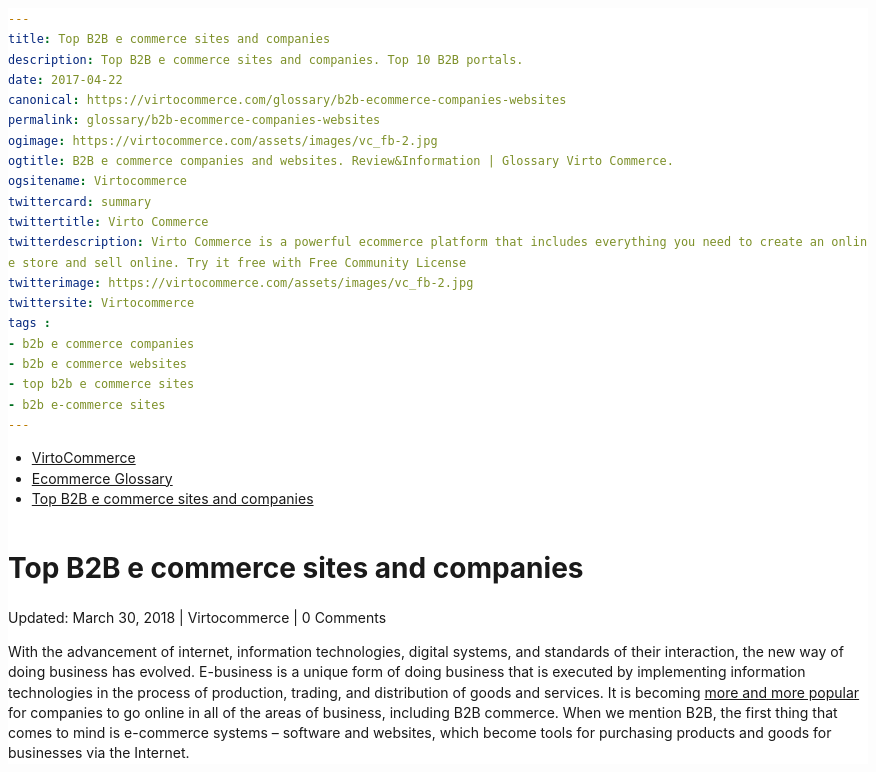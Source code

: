 ```yaml
---
title: Top B2B e commerce sites and companies
description: Top B2B e commerce sites and companies. Top 10 B2B portals.
date: 2017-04-22
canonical: https://virtocommerce.com/glossary/b2b-ecommerce-companies-websites
permalink: glossary/b2b-ecommerce-companies-websites
ogimage: https://virtocommerce.com/assets/images/vc_fb-2.jpg
ogtitle: B2B e commerce companies and websites. Review&Information | Glossary Virto Commerce.
ogsitename: Virtocommerce
twittercard: summary
twittertitle: Virto Commerce
twitterdescription: Virto Commerce is a powerful ecommerce platform that includes everything you need to create an online store and sell online. Try it free with Free Community License
twitterimage: https://virtocommerce.com/assets/images/vc_fb-2.jpg
twittersite: Virtocommerce
tags :
- b2b e commerce companies
- b2b e commerce websites
- top b2b e commerce sites
- b2b e-commerce sites
---
```

<div class="glosary" itemscope itemtype="http://schema.org/Article">
    <meta itemprop="author" content="Virtocommerce">
    <meta itemprop="datePublished" content="2017-09-06">
    <meta itemprop="dateModified" content="2018-02-22">
    <div itemprop="articleBody">
        <div class="responsive">
            <ul class="breadcrumbs">
                <li><a href="/">VirtoCommerce</a></li>
                <li><a href="/glossary">Ecommerce Glossary</a></li>
                <li><a href="/glossary/b2b-ecommerce-companies-websites">Top B2B e commerce sites and companies</a></li>
            </ul>
            <div itemprop="mainEntityOfPage">
                <h1 itemprop="headline" class="glosary-t">Top B2B e commerce sites and companies</h1>
            </div>
            <p class="glosary-date">Updated: March 30, 2018 | Virtocommerce | 0 Comments</p>
            <div class="glosary-article">
                <div class="glosary-videos center">
                    <div class="list-item">
                        <div class="video">
                            <iframe src="https://www.youtube.com/embed/22BMH86RQys?ecver=1" frameborder="0" allowfullscreen></iframe>
                        </div>
                    </div>
                </div>
            </div>
            <div class="glosary-article">
                <div class="col-w">
                    <div class="col __col-70">
                        <p class="text">
                            With the advancement of internet, information technologies, digital systems, and standards of their interaction, the new way of doing business has evolved. E-business is a unique form of doing business that is executed by implementing information technologies in the process of production, trading, and distribution of goods and services. It is becoming <a href="{{ '/glossary/b2b-ecommerce-trends' | absolute_url }}"> more and more popular</a> for companies to go online in all of the areas of business, including B2B commerce. When we mention B2B, the first thing that comes to mind is e-commerce systems – software and websites, which become tools for purchasing products and goods for businesses via the Internet.
                        </p>
                        <p class="text">